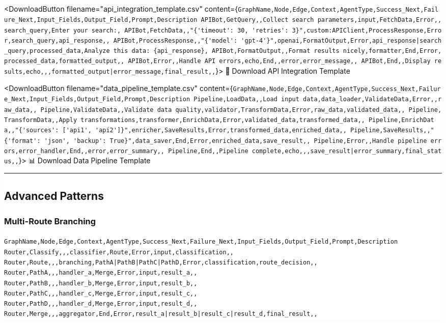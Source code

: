 </TabItem>
<TabItem value="api" label="API Integration">

<DownloadButton 
  filename="api_integration_template.csv" 
  content={`GraphName,Node,Edge,Context,AgentType,Success_Next,Failure_Next,Input_Fields,Output_Field,Prompt,Description
APIBot,GetQuery,,Collect search parameters,input,FetchData,Error,,search_query,Enter your search:,
APIBot,FetchData,,"{'timeout': 30, 'retries': 3}",custom:APIClient,ProcessResponse,Error,search_query,api_response,,
APIBot,ProcessResponse,,"{'model': 'gpt-4'}",openai,FormatOutput,Error,api_response|search_query,processed_data,Analyze this data: {api_response},
APIBot,FormatOutput,,Format results nicely,formatter,End,Error,processed_data,formatted_output,,
APIBot,Error,,Handle API errors,echo,End,,error,error_message,,
APIBot,End,,Display results,echo,,,formatted_output|error_message,final_result,,`}>
  🔌 Download API Integration Template
</DownloadButton>

</TabItem>
<TabItem value="pipeline" label="Data Pipeline">

<DownloadButton 
  filename="data_pipeline_template.csv" 
  content={`GraphName,Node,Edge,Context,AgentType,Success_Next,Failure_Next,Input_Fields,Output_Field,Prompt,Description
Pipeline,LoadData,,Load input data,data_loader,ValidateData,Error,,raw_data,,
Pipeline,ValidateData,,Validate data quality,validator,TransformData,Error,raw_data,validated_data,,
Pipeline,TransformData,,Apply transformations,transformer,EnrichData,Error,validated_data,transformed_data,,
Pipeline,EnrichData,,"{'sources': ['api1', 'api2']}",enricher,SaveResults,Error,transformed_data,enriched_data,,
Pipeline,SaveResults,,"{'format': 'json', 'backup': True}",data_saver,End,Error,enriched_data,save_result,,
Pipeline,Error,,Handle pipeline errors,error_handler,End,,error,error_summary,,
Pipeline,End,,Pipeline complete,echo,,,save_result|error_summary,final_status,,`}>
  📊 Download Data Pipeline Template
</DownloadButton>

</TabItem>
</Tabs>

---

## Advanced Patterns

### Multi-Route Branching

```csv
GraphName,Node,Edge,Context,AgentType,Success_Next,Failure_Next,Input_Fields,Output_Field,Prompt,Description
Router,Classify,,,classifier,Route,Error,input,classification,,
Router,Route,,,branching,PathA|PathB|PathC|PathD,Error,classification,route_decision,,
Router,PathA,,,handler_a,Merge,Error,input,result_a,,
Router,PathB,,,handler_b,Merge,Error,input,result_b,,
Router,PathC,,,handler_c,Merge,Error,input,result_c,,
Router,PathD,,,handler_d,Merge,Error,input,result_d,,
Router,Merge,,,aggregator,End,Error,result_a|result_b|result_c|result_d,final_result,,
```
